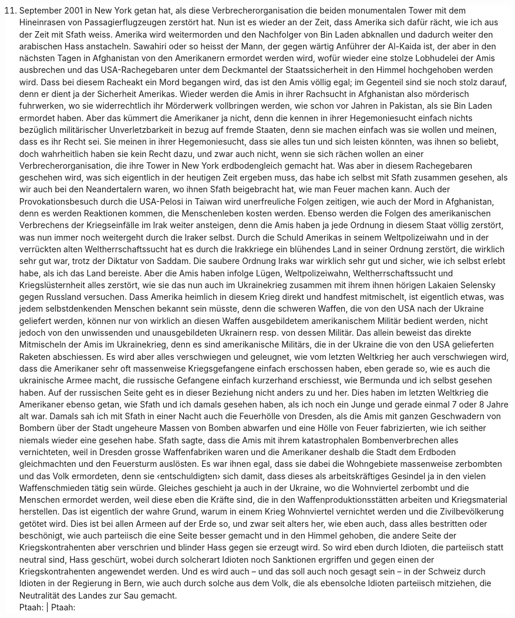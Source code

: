 11. September 2001 in New York getan hat, als diese Verbrecherorganisation die beiden monumentalen Tower mit dem Hineinrasen von Passagierflugzeugen zerstört hat. Nun ist es wieder an der Zeit, dass Amerika sich dafür rächt, wie ich aus der Zeit mit Sfath weiss. Amerika wird weitermorden und den Nachfolger von Bin Laden abknallen und dadurch weiter den arabischen Hass anstacheln. Sawahiri oder so heisst der Mann, der gegen wärtig Anführer der Al-Kaida ist, der aber in den nächsten Tagen in Afghanistan von den Amerikanern ermordet werden wird, wofür wieder eine stolze Lobhudelei der Amis ausbrechen und das USA-Rachegebaren unter dem Deckmantel der Staatssicherheit in den Himmel hochgehoben werden wird. Dass bei diesem Racheakt ein Mord begangen wird, das ist den Amis völlig egal; im Gegenteil sind sie noch stolz darauf, denn er dient ja der Sicherheit Amerikas. Wieder werden die Amis in ihrer Rachsucht in Afghanistan also mörderisch fuhrwerken, wo sie widerrechtlich ihr Mörderwerk vollbringen werden, wie schon vor Jahren in Pakistan, als sie Bin Laden ermordet haben. Aber das kümmert die Amerikaner ja nicht, denn die kennen in ihrer Hegemoniesucht einfach nichts bezüglich militärischer Unverletzbarkeit in bezug auf fremde Staaten, denn sie machen einfach was sie wollen und meinen, dass es ihr Recht sei. Sie meinen in ihrer Hegemoniesucht, dass sie alles tun und sich leisten könnten, was ihnen so beliebt, doch wahrheitlich haben sie kein Recht dazu, und zwar auch nicht, wenn sie sich rächen wollen an einer Verbrecherorganisation, die ihre Tower in New York erdbodengleich gemacht hat. Was aber in diesem Rachegebaren geschehen wird, was sich eigentlich in der heutigen Zeit ergeben muss, das habe ich selbst mit Sfath zusammen gesehen, als wir auch bei den Neandertalern waren, wo ihnen Sfath beigebracht hat, wie man Feuer machen kann. Auch der Provokationsbesuch durch die USA-Pelosi in Taiwan wird unerfreuliche Folgen zeitigen, wie auch der Mord in Afghanistan, denn es werden Reaktionen kommen, die Menschenleben kosten werden. Ebenso werden die Folgen des amerikanischen Verbrechens der Kriegseinfälle im Irak weiter ansteigen, denn die Amis haben ja jede Ordnung in diesem Staat völlig zerstört, was nun immer noch weitergeht durch die Iraker selbst. Durch die Schuld Amerikas in seinem Weltpolizeiwahn und in der verrückten alten Weltherrschaftssucht hat es durch die Irakkriege ein blühendes Land in seiner Ordnung zerstört, die wirklich sehr gut war, trotz der Diktatur von Saddam. Die saubere Ordnung Iraks war wirklich sehr gut und sicher, wie ich selbst erlebt habe, als ich das Land bereiste. Aber die Amis haben infolge Lügen, Weltpolizeiwahn, Weltherrschaftssucht und Kriegslüsternheit alles zerstört, wie sie das nun auch im Ukrainekrieg zusammen mit ihrem ihnen hörigen Lakaien Selensky gegen Russland versuchen. Dass Amerika heimlich in diesem Krieg direkt und handfest mitmischelt, ist eigentlich etwas, was jedem selbstdenkenden Menschen bekannt sein müsste, denn die schweren Waffen, die von den USA nach der Ukraine geliefert werden, können nur von wirklich an diesen Waffen ausgebildetem amerikanischem Militär bedient werden, nicht jedoch von den unwissenden und unausgebildeten Ukrainern resp. von dessen Militär. Das allein beweist das direkte Mitmischeln der Amis im Ukrainekrieg, denn es sind amerikanische Militärs, die in der Ukraine die von den USA gelieferten Raketen abschiessen. Es wird aber alles verschwiegen und geleugnet, wie vom letzten Weltkrieg her auch verschwiegen wird, dass die Amerikaner sehr oft massenweise Kriegsgefangene einfach erschossen haben, eben gerade so, wie es auch die ukrainische Armee macht, die russische Gefangene einfach kurzerhand erschiesst, wie Bermunda und ich selbst gesehen haben. Auf der russischen Seite geht es in dieser Beziehung nicht anders zu und her. Dies haben im letzten Weltkrieg die Amerikaner ebenso getan, wie Sfath und ich damals gesehen haben, als ich noch ein Junge und gerade einmal 7 oder 8 Jahre alt war. Damals sah ich mit Sfath in einer Nacht auch die Feuerhölle von Dresden, als die Amis mit ganzen Geschwadern von Bombern über der Stadt ungeheure Massen von Bomben abwarfen und eine Hölle von Feuer fabrizierten, wie ich seither niemals wieder eine gesehen habe. Sfath sagte, dass die Amis mit ihrem katastrophalen Bombenverbrechen alles vernichteten, weil in Dresden grosse Waffenfabriken waren und die Amerikaner deshalb die Stadt dem Erdboden gleichmachten und den Feuersturm auslösten. Es war ihnen egal, dass sie dabei die Wohngebiete massenweise zerbombten und das Volk ermordeten, denn sie ‹entschuldigten› sich damit, dass dieses als arbeitskräftiges Gesindel ja in den vielen Waffenschmieden tätig sein würde. Gleiches geschieht ja auch in der Ukraine, wo die Wohnviertel zerbombt und die Menschen ermordet werden, weil diese eben die Kräfte sind, die in den Waffenproduktionsstätten arbeiten und Kriegsmaterial herstellen. Das ist eigentlich der wahre Grund, warum in einem Krieg Wohnviertel vernichtet werden und die Zivilbevölkerung getötet wird. Dies ist bei allen Armeen auf der Erde so, und zwar seit alters her, wie eben auch, dass alles bestritten oder beschönigt, wie auch parteiisch die eine Seite besser gemacht und in den Himmel gehoben, die andere Seite der Kriegskontrahenten aber verschrien und blinder Hass gegen sie erzeugt wird. So wird eben durch Idioten, die parteiisch statt neutral sind, Hass geschürt, wobei durch solcherart Idioten noch Sanktionen ergriffen und gegen einen der Kriegskontrahenten angewendet werden. Und es wird auch – und das soll auch noch gesagt sein – in der Schweiz durch Idioten in der Regierung in Bern, wie auch durch solche aus dem Volk, die als ebensolche Idioten parteiisch mitziehen, die Neutralität des Landes zur Sau gemacht.   
Ptaah:  | Ptaah:   